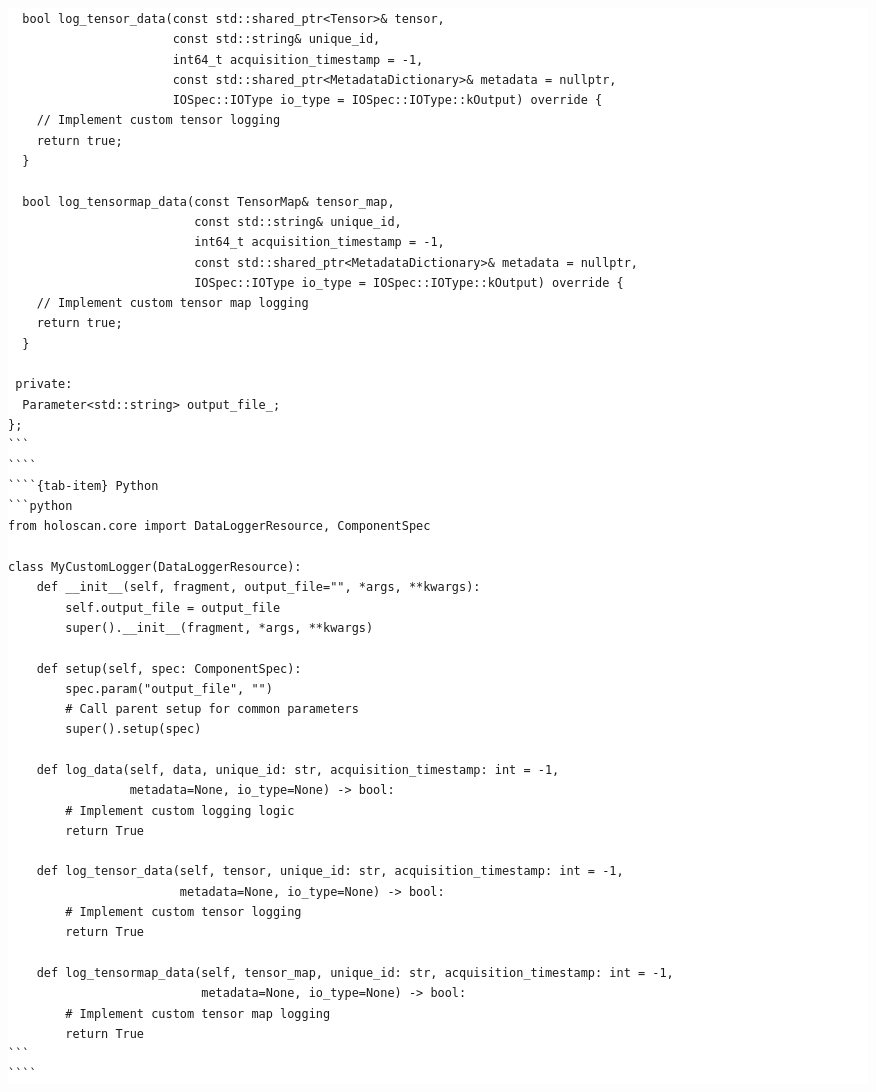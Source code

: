 `````{tab-set}
  bool log_tensor_data(const std::shared_ptr<Tensor>& tensor,
                       const std::string& unique_id,
                       int64_t acquisition_timestamp = -1,
                       const std::shared_ptr<MetadataDictionary>& metadata = nullptr,
                       IOSpec::IOType io_type = IOSpec::IOType::kOutput) override {
    // Implement custom tensor logging
    return true;
  }

  bool log_tensormap_data(const TensorMap& tensor_map,
                          const std::string& unique_id,
                          int64_t acquisition_timestamp = -1,
                          const std::shared_ptr<MetadataDictionary>& metadata = nullptr,
                          IOSpec::IOType io_type = IOSpec::IOType::kOutput) override {
    // Implement custom tensor map logging
    return true;
  }

 private:
  Parameter<std::string> output_file_;
};
```
````
````{tab-item} Python
```python
from holoscan.core import DataLoggerResource, ComponentSpec

class MyCustomLogger(DataLoggerResource):
    def __init__(self, fragment, output_file="", *args, **kwargs):
        self.output_file = output_file
        super().__init__(fragment, *args, **kwargs)

    def setup(self, spec: ComponentSpec):
        spec.param("output_file", "")
        # Call parent setup for common parameters
        super().setup(spec)

    def log_data(self, data, unique_id: str, acquisition_timestamp: int = -1,
                 metadata=None, io_type=None) -> bool:
        # Implement custom logging logic
        return True

    def log_tensor_data(self, tensor, unique_id: str, acquisition_timestamp: int = -1,
                        metadata=None, io_type=None) -> bool:
        # Implement custom tensor logging
        return True

    def log_tensormap_data(self, tensor_map, unique_id: str, acquisition_timestamp: int = -1,
                           metadata=None, io_type=None) -> bool:
        # Implement custom tensor map logging
        return True
```
````
`````
